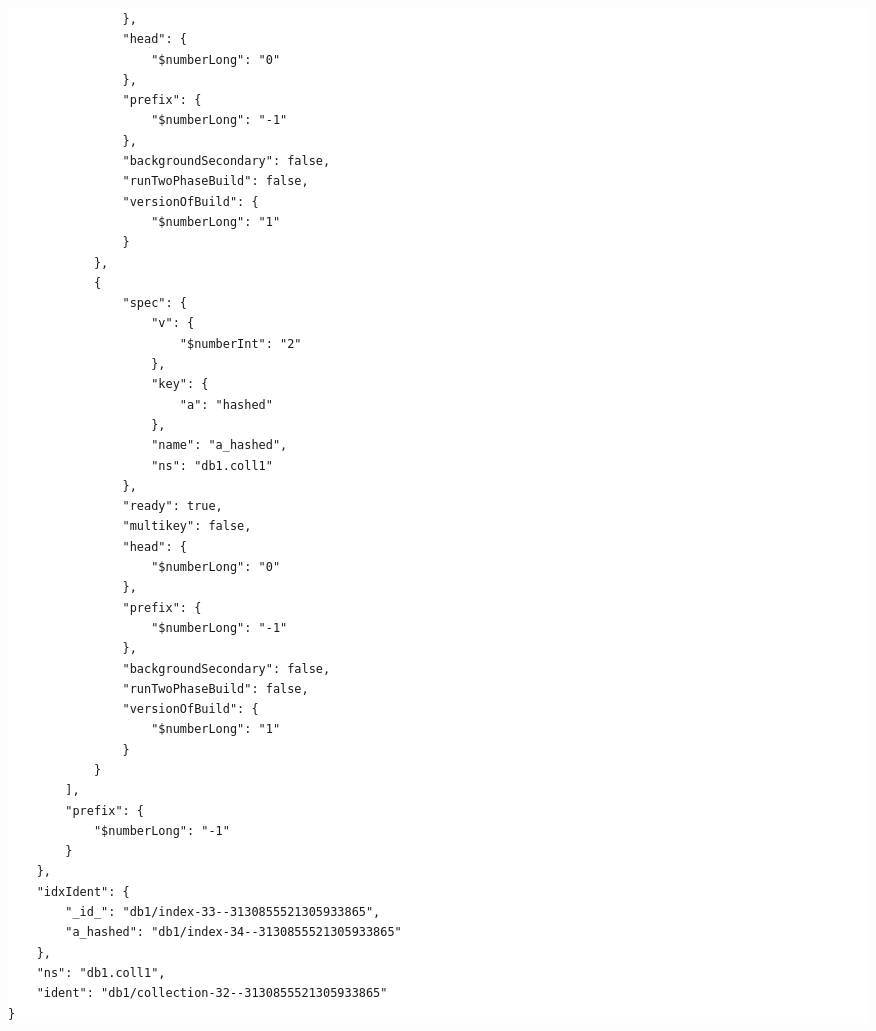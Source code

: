   ```
                  },
                  "head": {
                      "$numberLong": "0"
                  },
                  "prefix": {
                      "$numberLong": "-1"
                  },
                  "backgroundSecondary": false,
                  "runTwoPhaseBuild": false,
                  "versionOfBuild": {
                      "$numberLong": "1"
                  }
              },
              {
                  "spec": {
                      "v": {
                          "$numberInt": "2"
                      },
                      "key": {
                          "a": "hashed"
                      },
                      "name": "a_hashed",
                      "ns": "db1.coll1"
                  },
                  "ready": true,
                  "multikey": false,
                  "head": {
                      "$numberLong": "0"
                  },
                  "prefix": {
                      "$numberLong": "-1"
                  },
                  "backgroundSecondary": false,
                  "runTwoPhaseBuild": false,
                  "versionOfBuild": {
                      "$numberLong": "1"
                  }
              }
          ],
          "prefix": {
              "$numberLong": "-1"
          }
      },
      "idxIdent": {
          "_id_": "db1/index-33--3130855521305933865",
          "a_hashed": "db1/index-34--3130855521305933865"
      },
      "ns": "db1.coll1",
      "ident": "db1/collection-32--3130855521305933865"
  }
  ```
